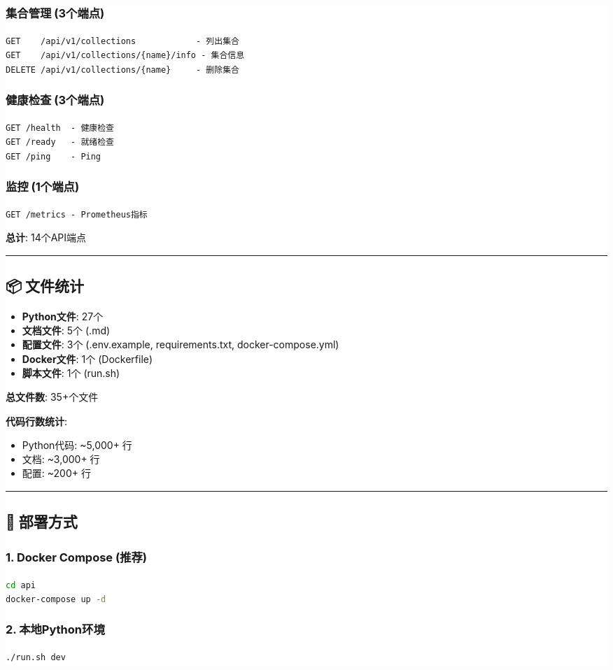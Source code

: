### 集合管理 (3个端点)
```
GET    /api/v1/collections            - 列出集合
GET    /api/v1/collections/{name}/info - 集合信息
DELETE /api/v1/collections/{name}     - 删除集合
```

### 健康检查 (3个端点)
```
GET /health  - 健康检查
GET /ready   - 就绪检查
GET /ping    - Ping
```

### 监控 (1个端点)
```
GET /metrics - Prometheus指标
```

**总计**: 14个API端点

---

## 📦 文件统计

- **Python文件**: 27个
- **文档文件**: 5个 (.md)
- **配置文件**: 3个 (.env.example, requirements.txt, docker-compose.yml)
- **Docker文件**: 1个 (Dockerfile)
- **脚本文件**: 1个 (run.sh)

**总文件数**: 35+个文件

**代码行数统计**:
- Python代码: ~5,000+ 行
- 文档: ~3,000+ 行
- 配置: ~200+ 行

---

## 🚀 部署方式

### 1. Docker Compose (推荐)
```bash
cd api
docker-compose up -d
```

### 2. 本地Python环境
```bash
./run.sh dev
```
